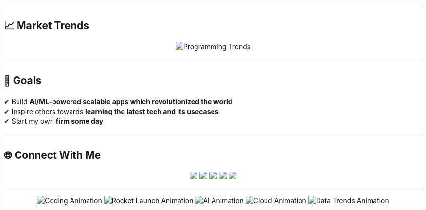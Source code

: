 

</p>









---

## 📈 Market Trends

<div align="center">

<img src="https://quickchart.io/chart.png?bkg=black&c={type:'line',data:{labels:['2021','2022','2023','2024','2025'],datasets:[{label:'Python',data:[65,70,75,80,85],borderColor:'rgb(255,99,132)',fill:false},{label:'JavaScript',data:[80,78,79,78,77],borderColor:'rgb(255,205,86)',fill:false},{label:'Java',data:[60,60,61,60,59],borderColor:'rgb(54,162,235)',fill:false},{label:'C++',data:[55,52,50,48,45],borderColor:'rgb(75,192,192)',fill:false}]},options:{scales:{x:{ticks:{color:'white'}},y:{ticks:{color:'white'}}},plugins:{legend:{labels:{color:'white'}}}}}" width="400" alt="Programming Trends">

</div>


---

## 🎯 Goals  

  
✔ Build **AI/ML-powered scalable apps which revolutionized the world**   
✔ Inspire others towards **learning the latest tech and its usecases**  
✔ Start my own **firm some day**  

---

## 🌐 Connect With Me  

<p align="center">
  <a href="https://www.linkedin.com/in/gaurav-k-jha-1319232b4/"><img src="https://skillicons.dev/icons?i=linkedin" height="40"/></a>
  <a href="https://twitter.com/gauravjha"><img src="https://skillicons.dev/icons?i=twitter" height="40"/></a>
  <a href="https://www.instagram.com/_gauravkj/"><img src="https://skillicons.dev/icons?i=instagram" height="40"/></a>
  <a href="https://github.com/DevX-Gaurav"><img src="https://skillicons.dev/icons?i=github" height="40"/></a>
  <a href="https://www.facebook.com/gaurav.jha.487170"><img src="https://cdn.jsdelivr.net/gh/devicons/devicon/icons/facebook/facebook-original.svg" height="40"/></a>
 


 
</p>

---

<div align="center">
  <img src="https://media.giphy.com/media/UoLt6Tm8wlSnWGfSFs/giphy.gif" width="250" alt="Coding Animation">
 <img src="https://media.giphy.com/media/jRf5fsn8G6YaogAWxn/giphy.gif" width="250" alt="Rocket Launch Animation">
<img src="https://media.giphy.com/media/v1.Y2lkPTc5MGI3NjExZGE0ZTMxNTM0ZTliYjlhMDNjMDY5NzkzNDNkM2NhNDZkZDA5NTYzMCZjdD1n/26AHONQ79FdWZhAI0/giphy.gif" width="250" alt="AI Animation">
<img src="https://media.giphy.com/media/coxQHKASG60HrHtvkt/giphy.gif" width="250" alt="Cloud Animation">
<img src="https://media.giphy.com/media/LHZyixOnHwDDy/giphy.gif" width="250" alt="Data Trends Animation">
  